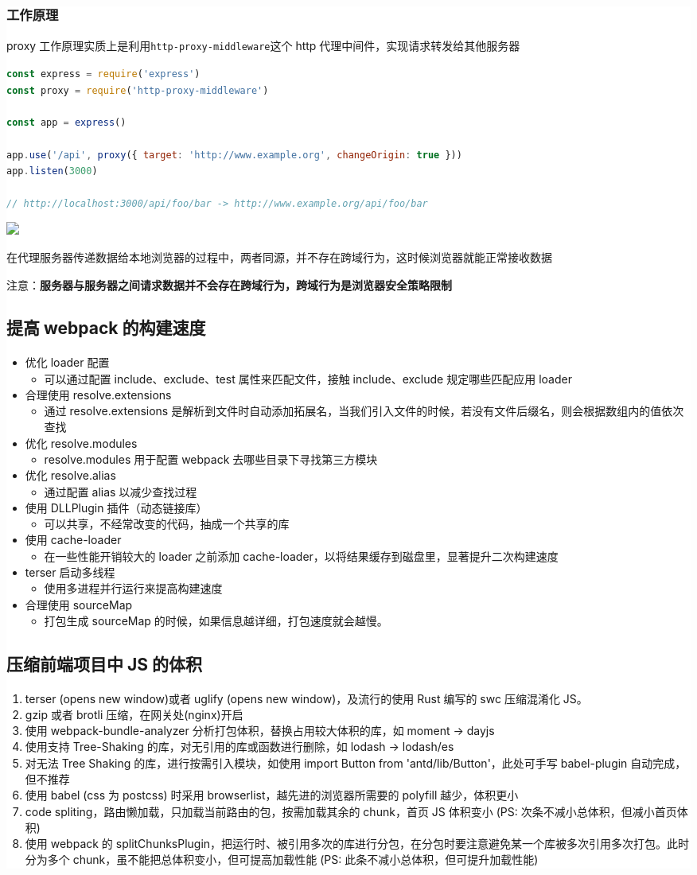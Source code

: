 ### 工作原理

proxy 工作原理实质上是利用`http-proxy-middleware`这个 http 代理中间件，实现请求转发给其他服务器

```js
const express = require('express')
const proxy = require('http-proxy-middleware')

const app = express()

app.use('/api', proxy({ target: 'http://www.example.org', changeOrigin: true }))
app.listen(3000)

// http://localhost:3000/api/foo/bar -> http://www.example.org/api/foo/bar
```

![](https://static.vue-js.com/65b5e5c0-ace5-11eb-85f6-6fac77c0c9b3.png)

在代理服务器传递数据给本地浏览器的过程中，两者同源，并不存在跨域行为，这时候浏览器就能正常接收数据

注意：**服务器与服务器之间请求数据并不会存在跨域行为，跨域行为是浏览器安全策略限制**

## 提高 webpack 的构建速度

- 优化 loader 配置
  - 可以通过配置 include、exclude、test 属性来匹配文件，接触 include、exclude 规定哪些匹配应用 loader
- 合理使用 resolve.extensions
  - 通过 resolve.extensions 是解析到文件时自动添加拓展名，当我们引入文件的时候，若没有文件后缀名，则会根据数组内的值依次查找
- 优化 resolve.modules
  - resolve.modules 用于配置 webpack 去哪些目录下寻找第三方模块
- 优化 resolve.alias
  - 通过配置 alias 以减少查找过程
- 使用 DLLPlugin 插件（动态链接库）
  - 可以共享，不经常改变的代码，抽成一个共享的库
- 使用 cache-loader
  - 在一些性能开销较大的 loader 之前添加 cache-loader，以将结果缓存到磁盘里，显著提升二次构建速度
- terser 启动多线程
  - 使用多进程并行运行来提高构建速度
- 合理使用 sourceMap
  - 打包生成 sourceMap 的时候，如果信息越详细，打包速度就会越慢。

## 压缩前端项目中 JS 的体积

1. terser (opens new window)或者 uglify (opens new window)，及流行的使用 Rust 编写的 swc 压缩混淆化 JS。
2. gzip 或者 brotli 压缩，在网关处(nginx)开启
3. 使用 webpack-bundle-analyzer 分析打包体积，替换占用较大体积的库，如 moment -> dayjs
4. 使用支持 Tree-Shaking 的库，对无引用的库或函数进行删除，如 lodash -> lodash/es
5. 对无法 Tree Shaking 的库，进行按需引入模块，如使用 import Button from 'antd/lib/Button'，此处可手写 babel-plugin 自动完成，但不推荐
6. 使用 babel (css 为 postcss) 时采用 browserlist，越先进的浏览器所需要的 polyfill 越少，体积更小
7. code spliting，路由懒加载，只加载当前路由的包，按需加载其余的 chunk，首页 JS 体积变小 (PS: 次条不减小总体积，但减小首页体积)
8. 使用 webpack 的 splitChunksPlugin，把运行时、被引用多次的库进行分包，在分包时要注意避免某一个库被多次引用多次打包。此时分为多个 chunk，虽不能把总体积变小，但可提高加载性能 (PS: 此条不减小总体积，但可提升加载性能)
